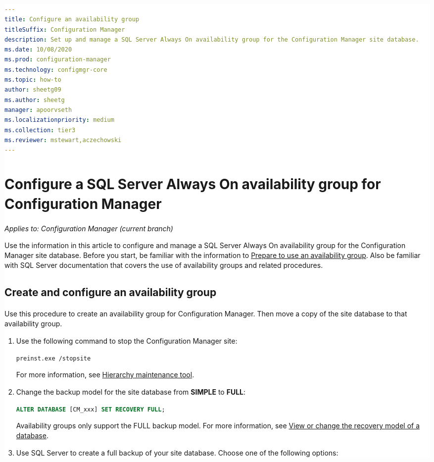```yaml
---
title: Configure an availability group
titleSuffix: Configuration Manager
description: Set up and manage a SQL Server Always On availability group for the Configuration Manager site database.
ms.date: 10/08/2020
ms.prod: configuration-manager
ms.technology: configmgr-core
ms.topic: how-to
author: sheetg09
ms.author: sheetg
manager: apoorvseth
ms.localizationpriority: medium
ms.collection: tier3
ms.reviewer: mstewart,aczechowski
---
```


# Configure a SQL Server Always On availability group for Configuration Manager

*Applies to: Configuration Manager (current branch)*

Use the information in this article to configure and manage a SQL Server Always On availability group for the Configuration Manager site database. Before you start, be familiar with the information to [Prepare to use an availability group](sql-server-alwayson-for-a-highly-available-site-database.md). Also be familiar with SQL Server documentation that covers the use of availability groups and related procedures.

## <a name="bkmk_create"></a> Create and configure an availability group

Use this procedure to create an availability group for Configuration Manager. Then move a copy of the site database to that availability group.

1. Use the following command to stop the Configuration Manager site:

    `preinst.exe /stopsite`

    For more information, see [Hierarchy maintenance tool](../../manage/hierarchy-maintenance-tool-preinst.exe.md).

1. Change the backup model for the site database from **SIMPLE** to **FULL**:

    ```sql
    ALTER DATABASE [CM_xxx] SET RECOVERY FULL;
    ```

    Availability groups only support the FULL backup model. For more information, see [View or change the recovery model of a database](/sql/relational-databases/backup-restore/view-or-change-the-recovery-model-of-a-database-sql-server).

1. Use SQL Server to create a full backup of your site database. Choose one of the following options:
